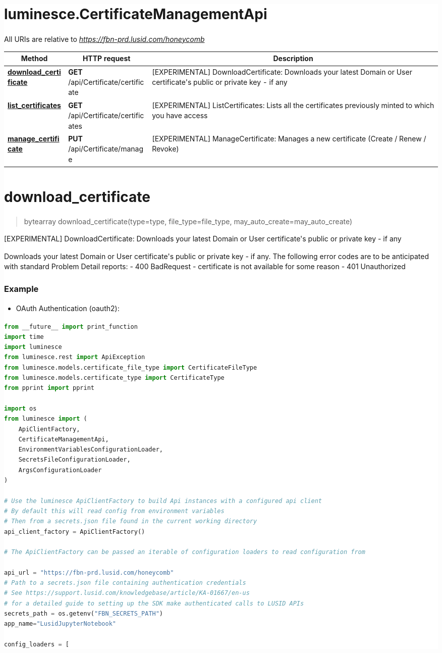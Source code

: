 # luminesce.CertificateManagementApi

All URIs are relative to *https://fbn-prd.lusid.com/honeycomb*

Method | HTTP request | Description
------------- | ------------- | -------------
[**download_certificate**](CertificateManagementApi.md#download_certificate) | **GET** /api/Certificate/certificate | [EXPERIMENTAL] DownloadCertificate: Downloads your latest Domain or User certificate&#39;s public or private key - if any
[**list_certificates**](CertificateManagementApi.md#list_certificates) | **GET** /api/Certificate/certificates | [EXPERIMENTAL] ListCertificates: Lists all the certificates previously minted to which you have access
[**manage_certificate**](CertificateManagementApi.md#manage_certificate) | **PUT** /api/Certificate/manage | [EXPERIMENTAL] ManageCertificate: Manages a new certificate (Create / Renew / Revoke)


# **download_certificate**
> bytearray download_certificate(type=type, file_type=file_type, may_auto_create=may_auto_create)

[EXPERIMENTAL] DownloadCertificate: Downloads your latest Domain or User certificate's public or private key - if any

 Downloads your latest Domain or User certificate's public or private key - if any.  The following error codes are to be anticipated with standard Problem Detail reports: - 400 BadRequest - certificate is not available for some reason - 401 Unauthorized 

### Example

* OAuth Authentication (oauth2):
```python
from __future__ import print_function
import time
import luminesce
from luminesce.rest import ApiException
from luminesce.models.certificate_file_type import CertificateFileType
from luminesce.models.certificate_type import CertificateType
from pprint import pprint

import os
from luminesce import (
    ApiClientFactory,
    CertificateManagementApi,
    EnvironmentVariablesConfigurationLoader,
    SecretsFileConfigurationLoader,
    ArgsConfigurationLoader
)

# Use the luminesce ApiClientFactory to build Api instances with a configured api client
# By default this will read config from environment variables
# Then from a secrets.json file found in the current working directory
api_client_factory = ApiClientFactory()

# The ApiClientFactory can be passed an iterable of configuration loaders to read configuration from

api_url = "https://fbn-prd.lusid.com/honeycomb"
# Path to a secrets.json file containing authentication credentials
# See https://support.lusid.com/knowledgebase/article/KA-01667/en-us
# for a detailed guide to setting up the SDK make authenticated calls to LUSID APIs
secrets_path = os.getenv("FBN_SECRETS_PATH")
app_name="LusidJupyterNotebook"

config_loaders = [
```
